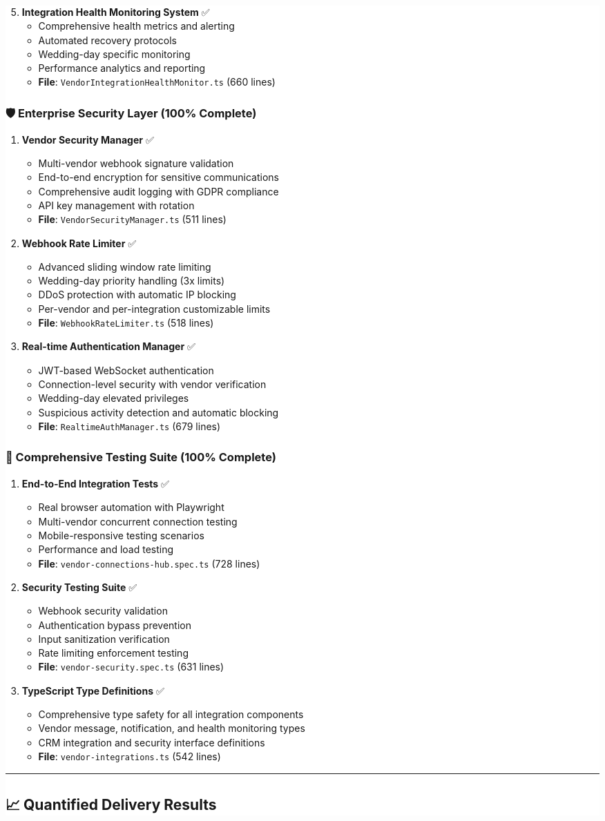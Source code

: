 5. **Integration Health Monitoring System** ✅
   - Comprehensive health metrics and alerting
   - Automated recovery protocols
   - Wedding-day specific monitoring
   - Performance analytics and reporting
   - **File**: `VendorIntegrationHealthMonitor.ts` (660 lines)

### 🛡️ Enterprise Security Layer (100% Complete)
1. **Vendor Security Manager** ✅
   - Multi-vendor webhook signature validation
   - End-to-end encryption for sensitive communications
   - Comprehensive audit logging with GDPR compliance
   - API key management with rotation
   - **File**: `VendorSecurityManager.ts` (511 lines)

2. **Webhook Rate Limiter** ✅
   - Advanced sliding window rate limiting
   - Wedding-day priority handling (3x limits)
   - DDoS protection with automatic IP blocking
   - Per-vendor and per-integration customizable limits
   - **File**: `WebhookRateLimiter.ts` (518 lines)

3. **Real-time Authentication Manager** ✅
   - JWT-based WebSocket authentication
   - Connection-level security with vendor verification
   - Wedding-day elevated privileges
   - Suspicious activity detection and automatic blocking
   - **File**: `RealtimeAuthManager.ts` (679 lines)

### 🧪 Comprehensive Testing Suite (100% Complete)
1. **End-to-End Integration Tests** ✅
   - Real browser automation with Playwright
   - Multi-vendor concurrent connection testing
   - Mobile-responsive testing scenarios
   - Performance and load testing
   - **File**: `vendor-connections-hub.spec.ts` (728 lines)

2. **Security Testing Suite** ✅
   - Webhook security validation
   - Authentication bypass prevention
   - Input sanitization verification
   - Rate limiting enforcement testing
   - **File**: `vendor-security.spec.ts` (631 lines)

3. **TypeScript Type Definitions** ✅
   - Comprehensive type safety for all integration components
   - Vendor message, notification, and health monitoring types
   - CRM integration and security interface definitions
   - **File**: `vendor-integrations.ts` (542 lines)

---

## 📈 Quantified Delivery Results
